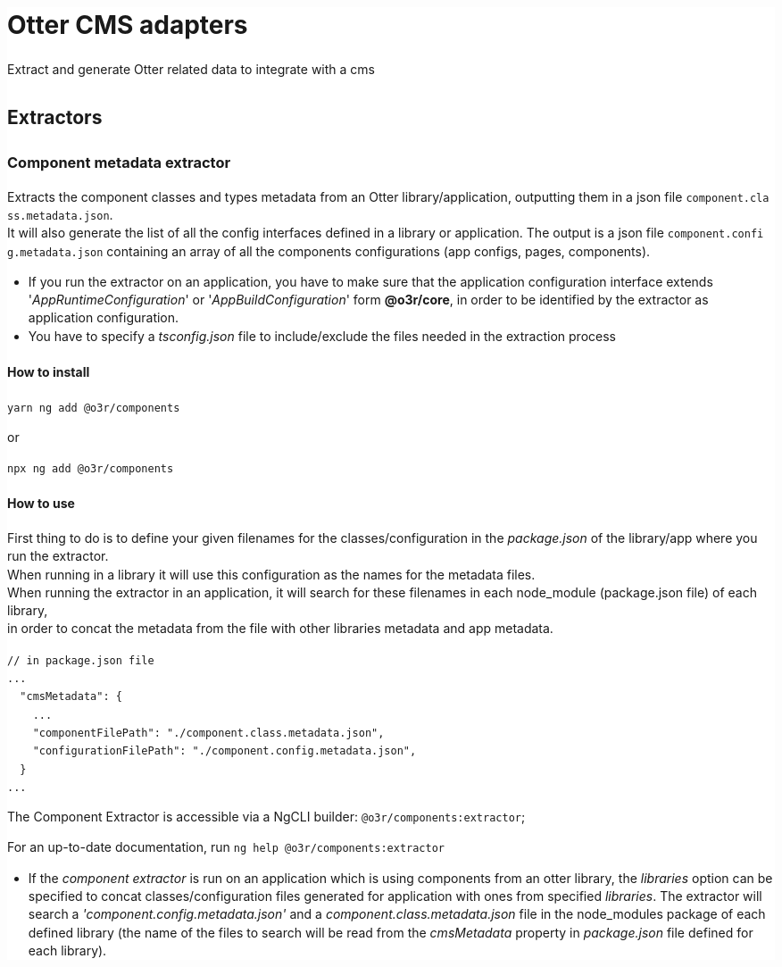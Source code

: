 # Otter CMS adapters
Extract and generate Otter related data to integrate with a cms

## Extractors

### Component metadata extractor
Extracts the component classes and types metadata from an Otter library/application, outputting them in a json file `component.class.metadata.json`.   
It will also generate the list of all the config interfaces defined in a library or application. The output is a json file `component.config.metadata.json` containing an array of all the components configurations (app configs, pages, components).

* If you run the extractor on an application, you have to make sure that the application configuration interface extends '_AppRuntimeConfiguration_' or '_AppBuildConfiguration_' form __@o3r/core__, in order to be identified by the extractor as application configuration.
* You have to specify a _tsconfig.json_ file to include/exclude the files needed in the extraction process

#### How to install

```bash
yarn ng add @o3r/components
```
or
```bash
npx ng add @o3r/components
```

#### How to use

First thing to do is to define your given filenames for the classes/configuration in the _package.json_ of the library/app where you run the extractor.  
When running in a library it will use this configuration as the names for the metadata files.  
When running the extractor in an application, it will search for these filenames in each node_module (package.json file) of each library,  
in order to concat the metadata from the file with other libraries metadata and app metadata. 

```
// in package.json file
...
  "cmsMetadata": {
    ...
    "componentFilePath": "./component.class.metadata.json",
    "configurationFilePath": "./component.config.metadata.json",
  }
...
```

The Component Extractor is accessible via a NgCLI builder: `@o3r/components:extractor`;

For an up-to-date documentation, run `ng help @o3r/components:extractor`

* If the _component extractor_ is run on an application which is using components from an otter library, the _libraries_ option can be specified to concat classes/configuration files generated for application with ones from specified _libraries_. The extractor will search a _'component.config.metadata.json'_ and a _component.class.metadata.json_ file in the node_modules package of each defined library (the name of the files to search will be read from the _cmsMetadata_ property in _package.json_ file defined for each library).  
